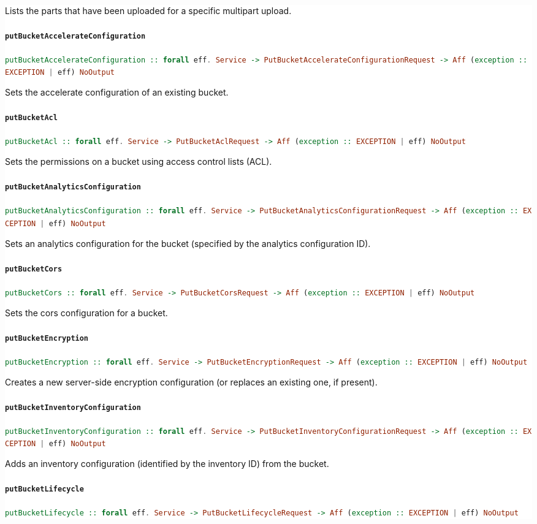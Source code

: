 Lists the parts that have been uploaded for a specific multipart upload.

#### `putBucketAccelerateConfiguration`

``` purescript
putBucketAccelerateConfiguration :: forall eff. Service -> PutBucketAccelerateConfigurationRequest -> Aff (exception :: EXCEPTION | eff) NoOutput
```

Sets the accelerate configuration of an existing bucket.

#### `putBucketAcl`

``` purescript
putBucketAcl :: forall eff. Service -> PutBucketAclRequest -> Aff (exception :: EXCEPTION | eff) NoOutput
```

Sets the permissions on a bucket using access control lists (ACL).

#### `putBucketAnalyticsConfiguration`

``` purescript
putBucketAnalyticsConfiguration :: forall eff. Service -> PutBucketAnalyticsConfigurationRequest -> Aff (exception :: EXCEPTION | eff) NoOutput
```

Sets an analytics configuration for the bucket (specified by the analytics configuration ID).

#### `putBucketCors`

``` purescript
putBucketCors :: forall eff. Service -> PutBucketCorsRequest -> Aff (exception :: EXCEPTION | eff) NoOutput
```

Sets the cors configuration for a bucket.

#### `putBucketEncryption`

``` purescript
putBucketEncryption :: forall eff. Service -> PutBucketEncryptionRequest -> Aff (exception :: EXCEPTION | eff) NoOutput
```

Creates a new server-side encryption configuration (or replaces an existing one, if present).

#### `putBucketInventoryConfiguration`

``` purescript
putBucketInventoryConfiguration :: forall eff. Service -> PutBucketInventoryConfigurationRequest -> Aff (exception :: EXCEPTION | eff) NoOutput
```

Adds an inventory configuration (identified by the inventory ID) from the bucket.

#### `putBucketLifecycle`

``` purescript
putBucketLifecycle :: forall eff. Service -> PutBucketLifecycleRequest -> Aff (exception :: EXCEPTION | eff) NoOutput
```
